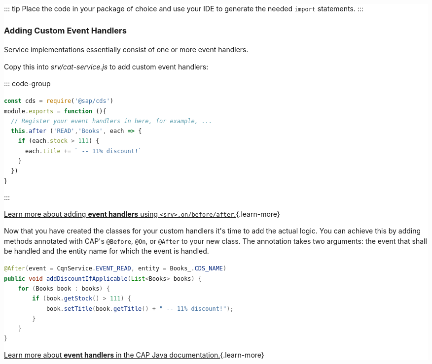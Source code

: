 </div>

::: tip
Place the code in your package of choice and use your IDE to generate the needed `import` statements.
:::

</div>



### Adding Custom Event Handlers

Service implementations essentially consist of one or more event handlers.

<div class="impl node">

Copy this into _srv/cat-service.js_ to add custom event handlers:

::: code-group
```js [srv/cat-service.js]
const cds = require('@sap/cds')
module.exports = function (){
  // Register your event handlers in here, for example, ...
  this.after ('READ','Books', each => {
    if (each.stock > 111) {
      each.title += ` -- 11% discount!`
    }
  })
}
```
:::

[Learn more about adding **event handlers** using `<srv>.on/before/after`.](../node.js/core-services#srv-on-before-after){.learn-more}

</div>

<div class="impl java">

Now that you have created the classes for your custom handlers it's time to add the actual logic. You can achieve this by adding methods annotated with CAP's `@Before`,  `@On`, or `@After` to your new class. The annotation takes two arguments: the event that shall be handled and the entity name for which the event is handled.

```java
@After(event = CqnService.EVENT_READ, entity = Books_.CDS_NAME)
public void addDiscountIfApplicable(List<Books> books) {
	for (Books book : books) {
		if (book.getStock() > 111) {
			book.setTitle(book.getTitle() + " -- 11% discount!");
		}
	}
}
```

[Learn more about **event handlers** in the  CAP Java documentation.](../java/provisioning-api#handlerclasses){.learn-more}
